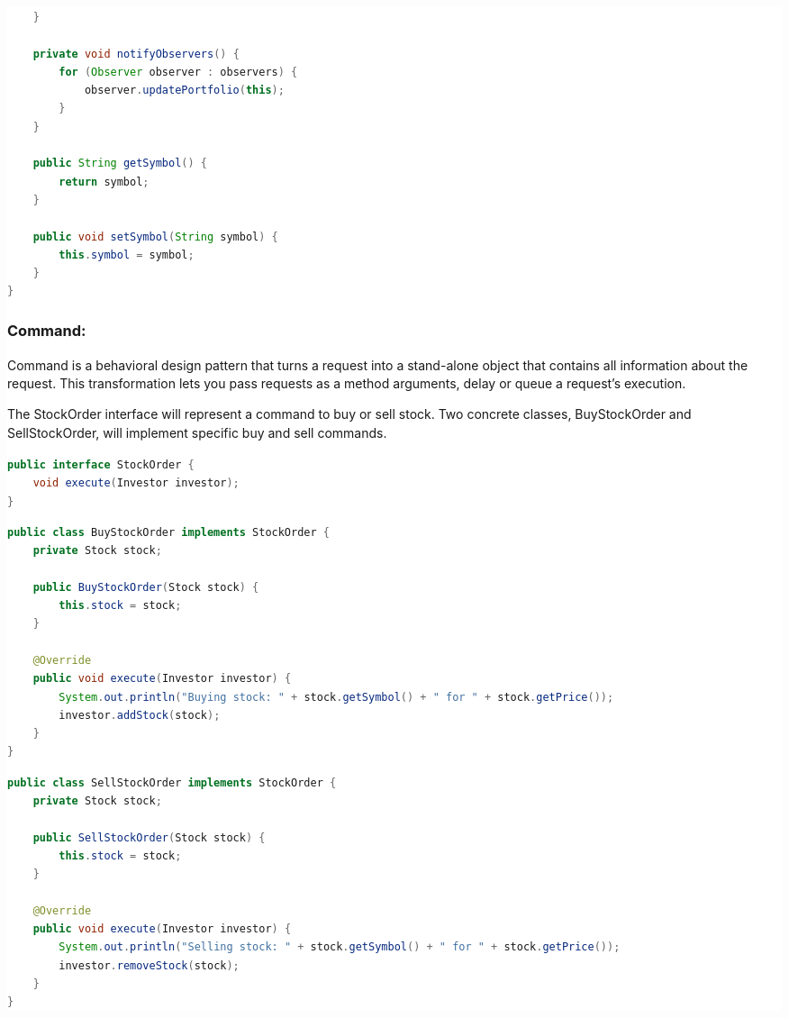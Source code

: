 ```java
    }

    private void notifyObservers() {
        for (Observer observer : observers) {
            observer.updatePortfolio(this);
        }
    }

    public String getSymbol() {
        return symbol;
    }

    public void setSymbol(String symbol) {
        this.symbol = symbol;
    }
}
```


### Command:
Command is a behavioral design pattern that turns a request into a stand-alone object that contains all information about the request. This transformation lets you pass requests as a method arguments, delay or queue a request’s execution.

The StockOrder interface will represent a command to buy or sell stock.
Two concrete classes, BuyStockOrder and SellStockOrder, will implement specific buy and sell commands.

```java
public interface StockOrder {
    void execute(Investor investor);
}
```

```java
public class BuyStockOrder implements StockOrder {
    private Stock stock;

    public BuyStockOrder(Stock stock) {
        this.stock = stock;
    }

    @Override
    public void execute(Investor investor) {
        System.out.println("Buying stock: " + stock.getSymbol() + " for " + stock.getPrice());
        investor.addStock(stock);
    }
}
```

```java
public class SellStockOrder implements StockOrder {
    private Stock stock;

    public SellStockOrder(Stock stock) {
        this.stock = stock;
    }

    @Override
    public void execute(Investor investor) {
        System.out.println("Selling stock: " + stock.getSymbol() + " for " + stock.getPrice());
        investor.removeStock(stock);
    }
}
```
